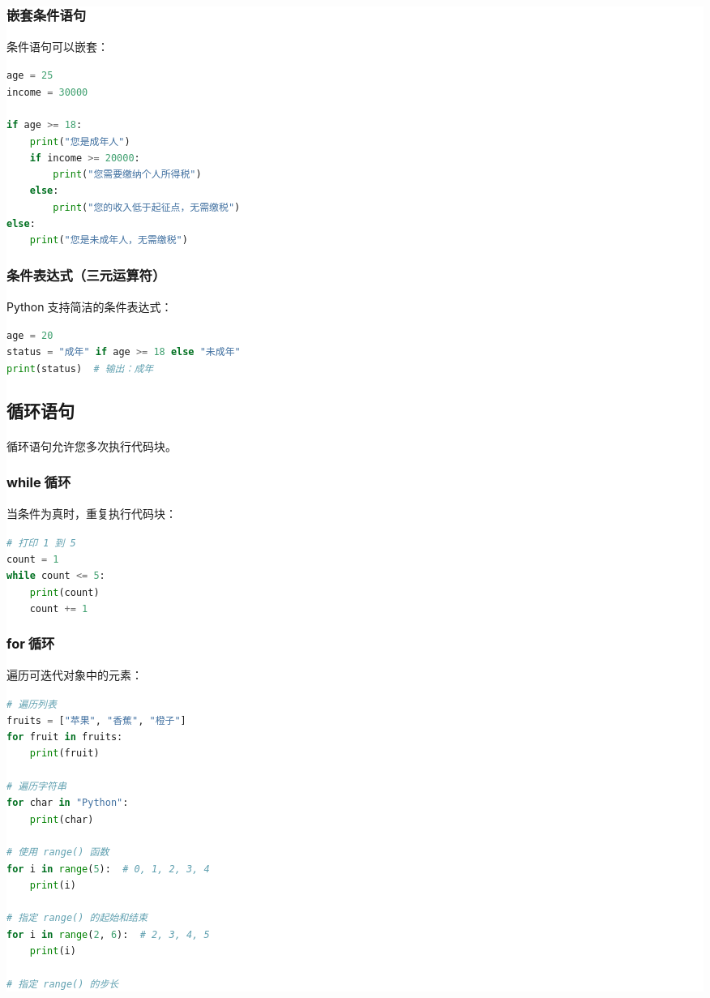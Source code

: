 ### 嵌套条件语句

条件语句可以嵌套：

```python
age = 25
income = 30000

if age >= 18:
    print("您是成年人")
    if income >= 20000:
        print("您需要缴纳个人所得税")
    else:
        print("您的收入低于起征点，无需缴税")
else:
    print("您是未成年人，无需缴税")
```

### 条件表达式（三元运算符）

Python 支持简洁的条件表达式：

```python
age = 20
status = "成年" if age >= 18 else "未成年"
print(status)  # 输出：成年
```

## 循环语句

循环语句允许您多次执行代码块。

### while 循环

当条件为真时，重复执行代码块：

```python
# 打印 1 到 5
count = 1
while count <= 5:
    print(count)
    count += 1
```

### for 循环

遍历可迭代对象中的元素：

```python
# 遍历列表
fruits = ["苹果", "香蕉", "橙子"]
for fruit in fruits:
    print(fruit)

# 遍历字符串
for char in "Python":
    print(char)

# 使用 range() 函数
for i in range(5):  # 0, 1, 2, 3, 4
    print(i)

# 指定 range() 的起始和结束
for i in range(2, 6):  # 2, 3, 4, 5
    print(i)

# 指定 range() 的步长
```